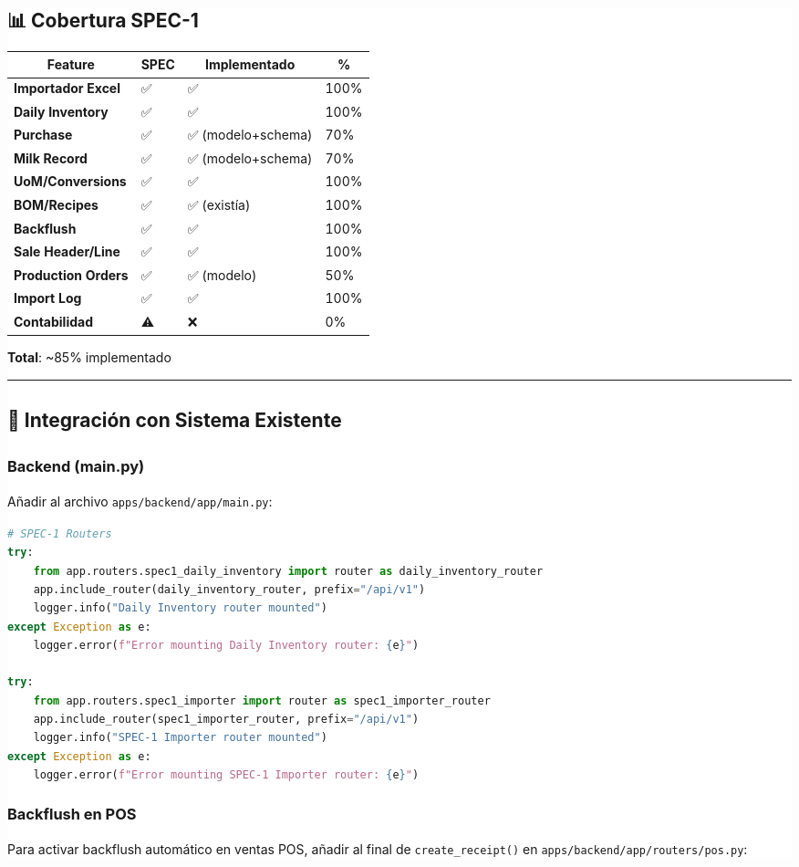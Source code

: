 
## 📊 Cobertura SPEC-1

| Feature | SPEC | Implementado | % |
|---------|------|--------------|---|
| **Importador Excel** | ✅ | ✅ | 100% |
| **Daily Inventory** | ✅ | ✅ | 100% |
| **Purchase** | ✅ | ✅ (modelo+schema) | 70% |
| **Milk Record** | ✅ | ✅ (modelo+schema) | 70% |
| **UoM/Conversions** | ✅ | ✅ | 100% |
| **BOM/Recipes** | ✅ | ✅ (existía) | 100% |
| **Backflush** | ✅ | ✅ | 100% |
| **Sale Header/Line** | ✅ | ✅ | 100% |
| **Production Orders** | ✅ | ✅ (modelo) | 50% |
| **Import Log** | ✅ | ✅ | 100% |
| **Contabilidad** | ⚠️ | ❌ | 0% |

**Total**: ~85% implementado

---

## 🔧 Integración con Sistema Existente

### Backend (main.py)
Añadir al archivo `apps/backend/app/main.py`:

```python
# SPEC-1 Routers
try:
    from app.routers.spec1_daily_inventory import router as daily_inventory_router
    app.include_router(daily_inventory_router, prefix="/api/v1")
    logger.info("Daily Inventory router mounted")
except Exception as e:
    logger.error(f"Error mounting Daily Inventory router: {e}")

try:
    from app.routers.spec1_importer import router as spec1_importer_router
    app.include_router(spec1_importer_router, prefix="/api/v1")
    logger.info("SPEC-1 Importer router mounted")
except Exception as e:
    logger.error(f"Error mounting SPEC-1 Importer router: {e}")
```

### Backflush en POS
Para activar backflush automático en ventas POS, añadir al final de `create_receipt()` en `apps/backend/app/routers/pos.py`:
